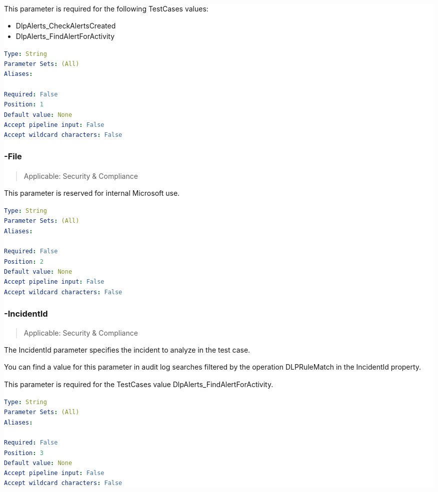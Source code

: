 This parameter is required for the following TestCases values:

- DlpAlerts_CheckAlertsCreated
- DlpAlerts_FindAlertForActivity

```yaml
Type: String
Parameter Sets: (All)
Aliases:

Required: False
Position: 1
Default value: None
Accept pipeline input: False
Accept wildcard characters: False
```

### -File

> Applicable: Security & Compliance

This parameter is reserved for internal Microsoft use.

```yaml
Type: String
Parameter Sets: (All)
Aliases:

Required: False
Position: 2
Default value: None
Accept pipeline input: False
Accept wildcard characters: False
```

### -IncidentId

> Applicable: Security & Compliance

The IncidentId parameter specifies the incident to analyze in the test case.

You can find a value for this parameter in audit log searches filtered by the operation DLPRuleMatch in the IncidentId property.

This parameter is required for the TestCases value DlpAlerts_FindAlertForActivity.

```yaml
Type: String
Parameter Sets: (All)
Aliases:

Required: False
Position: 3
Default value: None
Accept pipeline input: False
Accept wildcard characters: False
```
